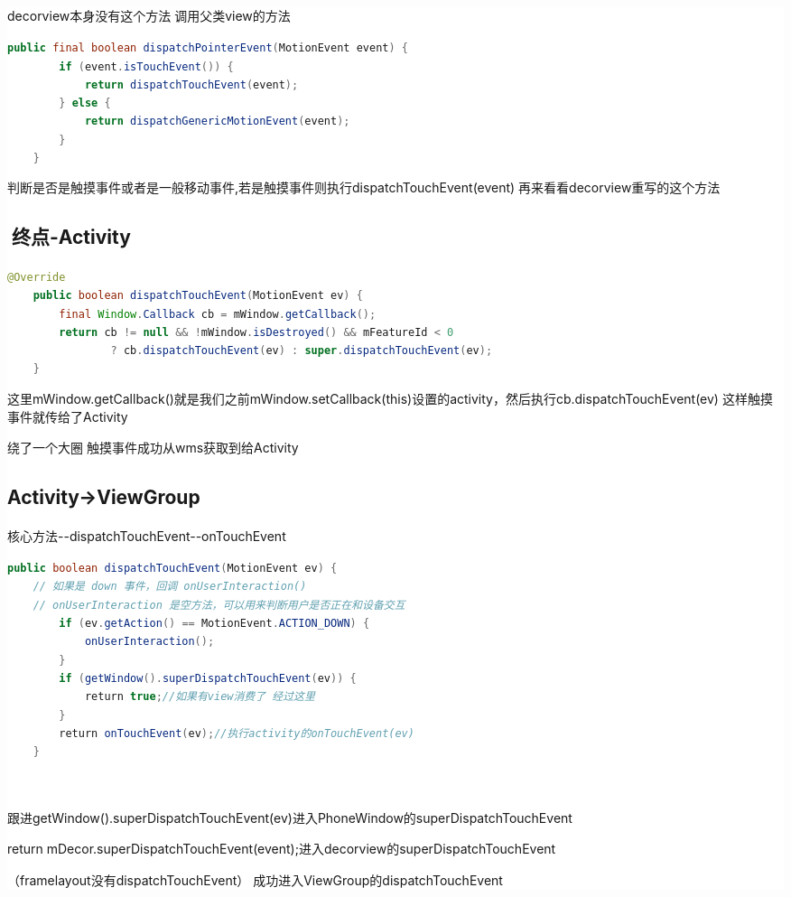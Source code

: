 decorview本身没有这个方法 调用父类view的方法

```java
public final boolean dispatchPointerEvent(MotionEvent event) {
        if (event.isTouchEvent()) {
            return dispatchTouchEvent(event);
        } else {
            return dispatchGenericMotionEvent(event);
        }
    }
```

判断是否是触摸事件或者是一般移动事件,若是触摸事件则执行dispatchTouchEvent(event) 再来看看decorview重写的这个方法


##  终点-Activity

```java
@Override
    public boolean dispatchTouchEvent(MotionEvent ev) {
        final Window.Callback cb = mWindow.getCallback();
        return cb != null && !mWindow.isDestroyed() && mFeatureId < 0
                ? cb.dispatchTouchEvent(ev) : super.dispatchTouchEvent(ev);
    }
```

这里mWindow.getCallback()就是我们之前mWindow.setCallback(this)设置的activity，然后执行cb.dispatchTouchEvent(ev)
这样触摸事件就传给了Activity 

绕了一个大圈 触摸事件成功从wms获取到给Activity

## Activity->ViewGroup

核心方法--dispatchTouchEvent--onTouchEvent

```java
public boolean dispatchTouchEvent(MotionEvent ev) {
    // 如果是 down 事件，回调 onUserInteraction()
    // onUserInteraction 是空方法，可以用来判断用户是否正在和设备交互
        if (ev.getAction() == MotionEvent.ACTION_DOWN) {
            onUserInteraction();
        }
        if (getWindow().superDispatchTouchEvent(ev)) {
            return true;//如果有view消费了 经过这里
        }
        return onTouchEvent(ev);//执行activity的onTouchEvent(ev)
    }
        
        
```

跟进getWindow().superDispatchTouchEvent(ev)进入PhoneWindow的superDispatchTouchEvent

return mDecor.superDispatchTouchEvent(event);进入decorview的superDispatchTouchEvent

（framelayout没有dispatchTouchEvent） 成功进入ViewGroup的dispatchTouchEvent
